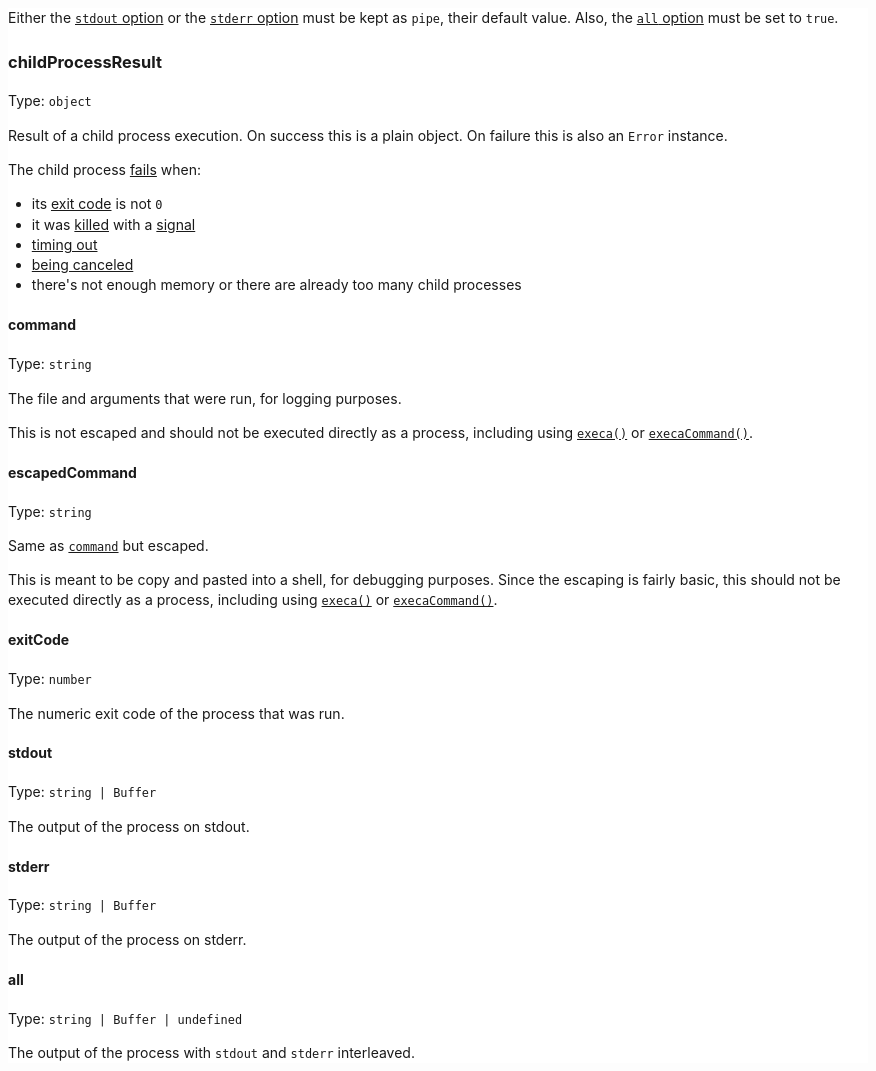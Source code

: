 Either the [`stdout` option](#stdout-1) or the [`stderr` option](#stderr-1) must be kept as `pipe`, their default value. Also, the [`all` option](#all-2) must be set to `true`.

### childProcessResult

Type: `object`

Result of a child process execution. On success this is a plain object. On failure this is also an `Error` instance.

The child process [fails](#failed) when:
- its [exit code](#exitcode) is not `0`
- it was [killed](#killed) with a [signal](#signal)
- [timing out](#timedout)
- [being canceled](#iscanceled)
- there's not enough memory or there are already too many child processes

#### command

Type: `string`

The file and arguments that were run, for logging purposes.

This is not escaped and should not be executed directly as a process, including using [`execa()`](#execafile-arguments-options) or [`execaCommand()`](#execacommandcommand-options).

#### escapedCommand

Type: `string`

Same as [`command`](#command-1) but escaped.

This is meant to be copy and pasted into a shell, for debugging purposes.
Since the escaping is fairly basic, this should not be executed directly as a process, including using [`execa()`](#execafile-arguments-options) or [`execaCommand()`](#execacommandcommand-options).

#### exitCode

Type: `number`

The numeric exit code of the process that was run.

#### stdout

Type: `string | Buffer`

The output of the process on stdout.

#### stderr

Type: `string | Buffer`

The output of the process on stderr.

#### all

Type: `string | Buffer | undefined`

The output of the process with `stdout` and `stderr` interleaved.
